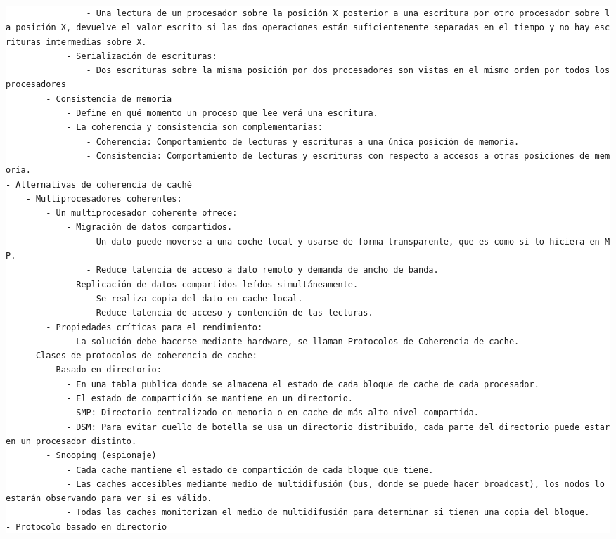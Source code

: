                     - Una lectura de un procesador sobre la posición X posterior a una escritura por otro procesador sobre la posición X, devuelve el valor escrito si las dos operaciones están suficientemente separadas en el tiempo y no hay escrituras intermedias sobre X.
                - Serialización de escrituras:
                    - Dos escrituras sobre la misma posición por dos procesadores son vistas en el mismo orden por todos los procesadores
            - Consistencia de memoria
                - Define en qué momento un proceso que lee verá una escritura.
                - La coherencia y consistencia son complementarias:
                    - Coherencia: Comportamiento de lecturas y escrituras a una única posición de memoria.
                    - Consistencia: Comportamiento de lecturas y escrituras con respecto a accesos a otras posiciones de memoria.
    - Alternativas de coherencia de caché
        - Multiprocesadores coherentes:
            - Un multiprocesador coherente ofrece:
                - Migración de datos compartidos.
                    - Un dato puede moverse a una coche local y usarse de forma transparente, que es como si lo hiciera en MP.
                    - Reduce latencia de acceso a dato remoto y demanda de ancho de banda.
                - Replicación de datos compartidos leídos simultáneamente.
                    - Se realiza copia del dato en cache local.
                    - Reduce latencia de acceso y contención de las lecturas.
            - Propiedades críticas para el rendimiento:
                - La solución debe hacerse mediante hardware, se llaman Protocolos de Coherencia de cache.
        - Clases de protocolos de coherencia de cache:
            - Basado en directorio:
                - En una tabla publica donde se almacena el estado de cada bloque de cache de cada procesador.
                - El estado de compartición se mantiene en un directorio.
                - SMP: Directorio centralizado en memoria o en cache de más alto nivel compartida.
                - DSM: Para evitar cuello de botella se usa un directorio distribuido, cada parte del directorio puede estar en un procesador distinto.
            - Snooping (espionaje)
                - Cada cache mantiene el estado de compartición de cada bloque que tiene.
                - Las caches accesibles mediante medio de multidifusión (bus, donde se puede hacer broadcast), los nodos lo estarán observando para ver si es válido.
                - Todas las caches monitorizan el medio de multidifusión para determinar si tienen una copia del bloque.
    - Protocolo basado en directorio
